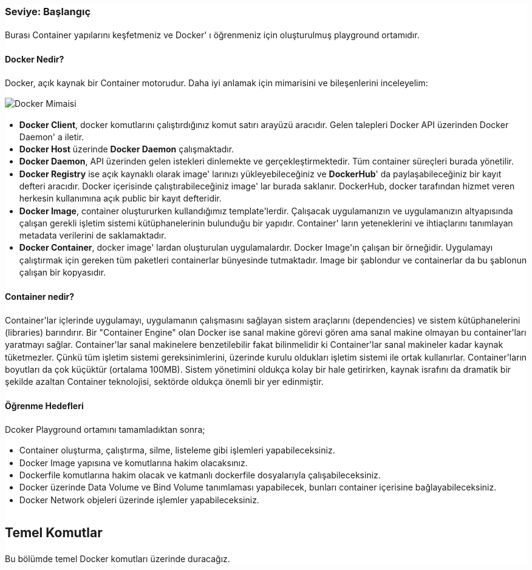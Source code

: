 ###  Seviye: Başlangıç  
  
Burası Container yapılarını keşfetmeniz ve Docker' ı öğrenmeniz için oluşturulmuş playground ortamıdır.  

#### Docker Nedir?

Docker, açık kaynak bir Container motorudur. Daha iyi anlamak için mimarisini ve bileşenlerini inceleyelim:

![Docker Mimaisi](https://cdn.bulutbilisimciler.com/public/images/docker-infra.png)

+ **Docker Client**, docker komutlarını çalıştırdığınız komut satırı arayüzü aracıdır. Gelen talepleri Docker API üzerinden Docker Daemon' a iletir.
+ **Docker Host** üzerinde **Docker Daemon** çalışmaktadır. 
+ **Docker Daemon**,  API üzerinden gelen istekleri dinlemekte ve gerçekleştirmektedir. Tüm container süreçleri burada yönetilir.
+ **Docker Registry** ise açık kaynaklı olarak image' larınızı yükleyebileceğiniz ve **DockerHub**' da paylaşabileceğiniz bir kayıt defteri aracıdır. Docker içerisinde çalıştırabileceğiniz image' lar burada saklanır. DockerHub, docker tarafından hizmet veren herkesin kullanımına açık public bir kayıt defteridir.
+ **Docker Image**, container oluştururken kullandığımız template'lerdir. Çalışacak uygulamanızın ve uygulamanızın altyapısında çalışan gerekli işletim sistemi kütüphanelerinin bulunduğu bir yapıdır. Container' ların yeteneklerini ve ihtiaçlarını tanımlayan metadata verilerini de saklamaktadır.
+ **Docker Container**, docker image' lardan oluşturulan uygulamalardır. Docker Image'ın çalışan bir örneğidir. Uygulamayı çalıştırmak için gereken tüm paketleri containerlar bünyesinde tutmaktadır. Image bir şablondur ve containerlar da bu şablonun çalışan bir kopyasıdır. 


#### Container nedir?

Container'lar içlerinde uygulamayı, uygulamanın çalışmasını sağlayan sistem araçlarını (dependencies) ve sistem kütüphanelerini (libraries) barındırır. Bir "Container Engine" olan Docker ise sanal makine görevi gören ama sanal makine olmayan bu container'ları yaratmayı sağlar. Container'lar sanal makinelere benzetilebilir fakat bilinmelidir ki Container'lar sanal makineler kadar kaynak tüketmezler. Çünkü tüm işletim sistemi gereksinimlerini, üzerinde kurulu oldukları işletim sistemi ile ortak kullanırlar. Container'ların boyutları da çok küçüktür (ortalama 100MB). Sistem yönetimini oldukça kolay bir hale getirirken, kaynak israfını da dramatik bir şekilde azaltan Container teknolojisi, sektörde oldukça önemli bir yer edinmiştir.


#### Öğrenme Hedefleri

Dcoker Playground ortamını tamamladıktan sonra;

+ Container oluşturma, çalıştırma, silme, listeleme gibi işlemleri yapabileceksiniz.
+ Docker Image yapısına ve komutlarına hakim olacaksınız.
+ Dockerfile komutlarına hakim olacak ve katmanlı dockerfile dosyalarıyla çalışabileceksiniz.
+ Docker üzerinde Data Volume ve Bind Volume tanımlaması yapabilecek, bunları container içerisine bağlayabileceksiniz.
+ Docker Network objeleri üzerinde işlemler yapabileceksiniz.



## Temel Komutlar  
Bu bölümde temel Docker komutları üzerinde duracağız.
